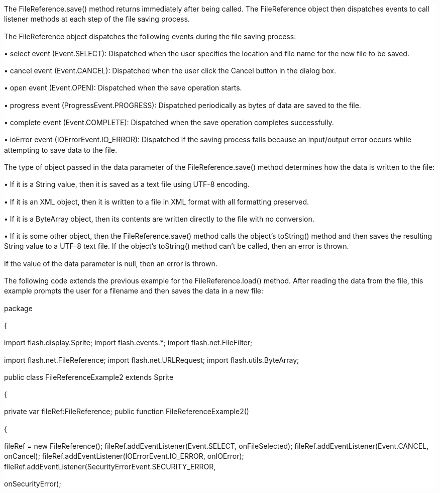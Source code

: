 The FileReference.save() method returns immediately after being called. The FileReference object then dispatches events to call listener methods at each step of the file saving process.

The FileReference object dispatches the following events during the file saving process:

• select event (Event.SELECT): Dispatched when the user specifies the location and file name for the new file to be saved.

• cancel event (Event.CANCEL): Dispatched when the user click the Cancel button in the dialog box.

• open event (Event.OPEN): Dispatched when the save operation starts.

• progress event (ProgressEvent.PROGRESS): Dispatched periodically as bytes of data are saved to the file.

• complete event (Event.COMPLETE): Dispatched when the save operation completes successfully.

• ioError event (IOErrorEvent.IO_ERROR): Dispatched if the saving process fails because an input/output error occurs while attempting to save data to the file.

The type of object passed in the data parameter of the FileReference.save() method determines how the data is written to the file:

• If it is a String value, then it is saved as a text file using UTF-8 encoding.

• If it is an XML object, then it is written to a file in XML format with all formatting preserved.

• If it is a ByteArray object, then its contents are written directly to the file with no conversion.

• If it is some other object, then the FileReference.save() method calls the object’s toString() method and then saves the resulting String value to a UTF-8 text file. If the object’s toString() method can’t be called, then an error is thrown.

If the value of the data parameter is null, then an error is thrown.

The following code extends the previous example for the FileReference.load() method. After reading the data from the file, this example prompts the user for a filename and then saves the data in a new file:

package

{

import flash.display.Sprite; import flash.events.*; import flash.net.FileFilter;

import flash.net.FileReference; import flash.net.URLRequest; import flash.utils.ByteArray;

public class FileReferenceExample2 extends Sprite

{

private var fileRef:FileReference; public function FileReferenceExample2()

{

fileRef = new FileReference(); fileRef.addEventListener(Event.SELECT, onFileSelected); fileRef.addEventListener(Event.CANCEL, onCancel); fileRef.addEventListener(IOErrorEvent.IO_ERROR, onIOError); fileRef.addEventListener(SecurityErrorEvent.SECURITY_ERROR,

onSecurityError);
